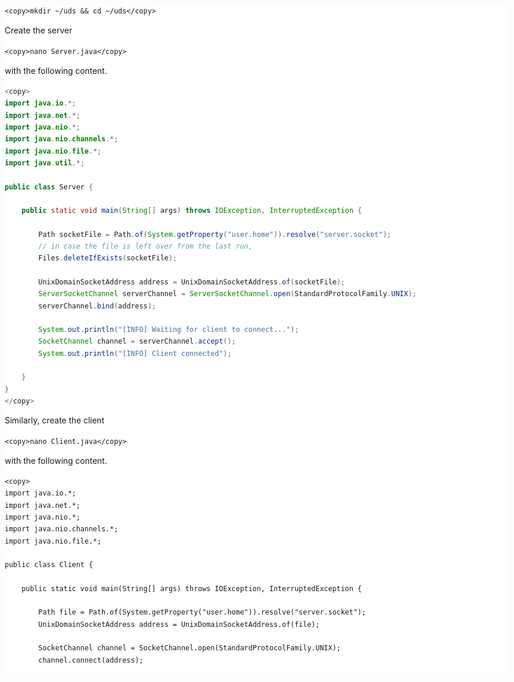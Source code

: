 ```nohighlight
<copy>mkdir ~/uds && cd ~/uds</copy>
```

Create the server

```nohighlight
<copy>nano Server.java</copy>
```

with the following content.

```java
<copy>
import java.io.*;
import java.net.*;
import java.nio.*;
import java.nio.channels.*;
import java.nio.file.*;
import java.util.*;

public class Server {

	public static void main(String[] args) throws IOException, InterruptedException {

		Path socketFile = Path.of(System.getProperty("user.home")).resolve("server.socket");
		// in case the file is left over from the last run,
		Files.deleteIfExists(socketFile);
		
		UnixDomainSocketAddress address = UnixDomainSocketAddress.of(socketFile);
		ServerSocketChannel serverChannel = ServerSocketChannel.open(StandardProtocolFamily.UNIX);
		serverChannel.bind(address);
		
		System.out.println("[INFO] Waiting for client to connect...");
		SocketChannel channel = serverChannel.accept();
		System.out.println("[INFO] Client connected");
		
	}
}
</copy>
```

Similarly, create the client

```nohighlight
<copy>nano Client.java</copy>
```

with the following content.


```	
<copy>
import java.io.*;
import java.net.*;
import java.nio.*;
import java.nio.channels.*;
import java.nio.file.*;

public class Client {

	public static void main(String[] args) throws IOException, InterruptedException {

		Path file = Path.of(System.getProperty("user.home")).resolve("server.socket");
		UnixDomainSocketAddress address = UnixDomainSocketAddress.of(file);
		
		SocketChannel channel = SocketChannel.open(StandardProtocolFamily.UNIX);
		channel.connect(address);
		
```